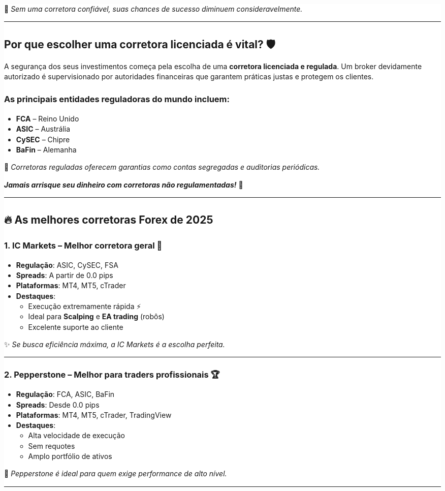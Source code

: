 🎯 _Sem uma corretora confiável, suas chances de sucesso diminuem consideravelmente._

---

## Por que escolher uma corretora licenciada é vital? 🛡️

A segurança dos seus investimentos começa pela escolha de uma **corretora licenciada e regulada**. Um broker devidamente autorizado é supervisionado por autoridades financeiras que garantem práticas justas e protegem os clientes.

### As principais entidades reguladoras do mundo incluem:

- **FCA** – Reino Unido
- **ASIC** – Austrália
- **CySEC** – Chipre
- **BaFin** – Alemanha

📌 _Corretoras reguladas oferecem garantias como contas segregadas e auditorias periódicas._

**_Jamais arrisque seu dinheiro com corretoras não regulamentadas!_** 🚫

---

## 🔥 As melhores corretoras Forex de 2025

### 1. **IC Markets** – Melhor corretora geral 🚀

- **Regulação**: ASIC, CySEC, FSA
- **Spreads**: A partir de 0.0 pips
- **Plataformas**: MT4, MT5, cTrader
- **Destaques**:
  - Execução extremamente rápida ⚡
  - Ideal para **Scalping** e **EA trading** (robôs)
  - Excelente suporte ao cliente

✨ _Se busca eficiência máxima, a IC Markets é a escolha perfeita._

---

### 2. **Pepperstone** – Melhor para traders profissionais 🏆

- **Regulação**: FCA, ASIC, BaFin
- **Spreads**: Desde 0.0 pips
- **Plataformas**: MT4, MT5, cTrader, TradingView
- **Destaques**:
  - Alta velocidade de execução
  - Sem requotes
  - Amplo portfólio de ativos

🎯 _Pepperstone é ideal para quem exige performance de alto nível._

---
